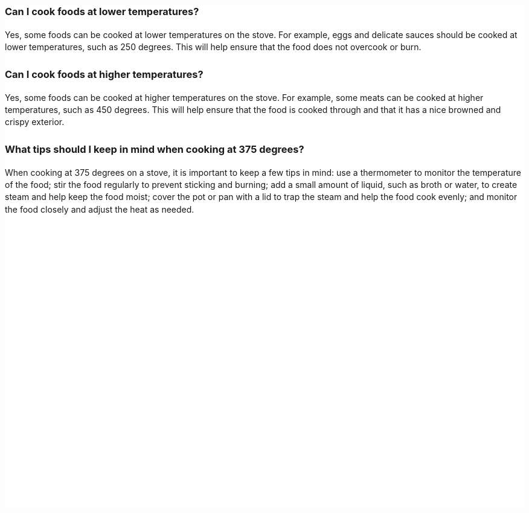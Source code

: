 <h3>Can I cook foods at lower temperatures?</h3>
Yes, some foods can be cooked at lower temperatures on the stove. For example, eggs and delicate sauces should be cooked at lower temperatures, such as 250 degrees. This will help ensure that the food does not overcook or burn.

<h3>Can I cook foods at higher temperatures?</h3>
Yes, some foods can be cooked at higher temperatures on the stove. For example, some meats can be cooked at higher temperatures, such as 450 degrees. This will help ensure that the food is cooked through and that it has a nice browned and crispy exterior.

<h3>What tips should I keep in mind when cooking at 375 degrees?</h3>
When cooking at 375 degrees on a stove, it is important to keep a few tips in mind: use a thermometer to monitor the temperature of the food; stir the food regularly to prevent sticking and burning; add a small amount of liquid, such as broth or water, to create steam and help keep the food moist; cover the pot or pan with a lid to trap the steam and help the food cook evenly; and monitor the food closely and adjust the heat as needed.

<div style="position: relative; padding-bottom: 56.25%; overflow: hidden"><iframe src="https://www.youtube.com/embed/DzWXt0s6qRQ" frameborder="0" allow="accelerometer; autoplay; clipboard-write; encrypted-media; gyroscope; picture-in-picture; web-share" allowfullscreen style="position: absolute; top: 0; left: 0; width: 100%; height: 100%;"></iframe>
</div>